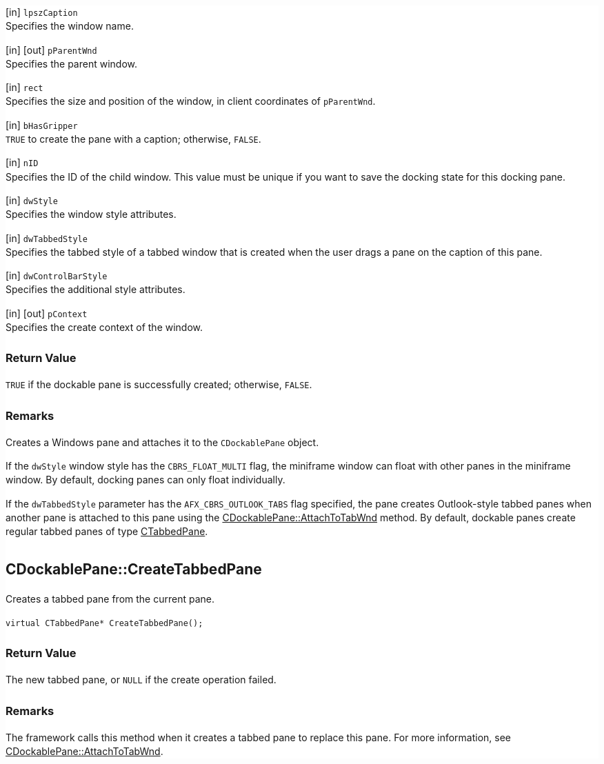  [in] `lpszCaption`  
 Specifies the window name.  
  
 [in] [out] `pParentWnd`  
 Specifies the parent window.  
  
 [in] `rect`  
 Specifies the size and position of the window, in client coordinates of `pParentWnd`.  
  
 [in] `bHasGripper`  
 `TRUE` to create the pane with a caption; otherwise, `FALSE`.  
  
 [in] `nID`  
 Specifies the ID of the child window. This value must be unique if you want to save the docking state for this docking pane.  
  
 [in] `dwStyle`  
 Specifies the window style attributes.  
  
 [in] `dwTabbedStyle`  
 Specifies the tabbed style of a tabbed window that is created when the user drags a pane on the caption of this pane.  
  
 [in] `dwControlBarStyle`  
 Specifies the additional style attributes.  
  
 [in] [out] `pContext`  
 Specifies the create context of the window.  
  
### Return Value  
 `TRUE` if the dockable pane is successfully created; otherwise, `FALSE`.  
  
### Remarks  
 Creates a Windows pane and attaches it to the `CDockablePane` object.  
  
 If the `dwStyle` window style has the `CBRS_FLOAT_MULTI` flag, the miniframe window can float with other panes in the miniframe window. By default, docking panes can only float individually.  
  
 If the `dwTabbedStyle` parameter has the `AFX_CBRS_OUTLOOK_TABS` flag specified, the pane creates Outlook-style tabbed panes when another pane is attached to this pane using the [CDockablePane::AttachToTabWnd](#cdockablepane__attachtotabwnd) method. By default, dockable panes create regular tabbed panes of type [CTabbedPane](../vs140/CTabbedPane-Class.md).  
  
##  <a name="cdockablepane__createtabbedpane"></a>  CDockablePane::CreateTabbedPane  
 Creates a tabbed pane from the current pane.  
  
```  
virtual CTabbedPane* CreateTabbedPane();  
```  
  
### Return Value  
 The new tabbed pane, or `NULL` if the create operation failed.  
  
### Remarks  
 The framework calls this method when it creates a tabbed pane to replace this pane. For more information, see [CDockablePane::AttachToTabWnd](#cdockablepane__attachtotabwnd).  
  